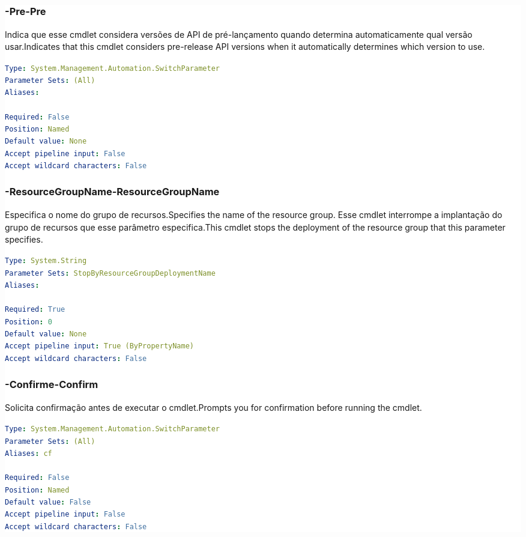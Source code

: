 ### <span data-ttu-id="0399e-133">-Pre</span><span class="sxs-lookup"><span data-stu-id="0399e-133">-Pre</span></span>
<span data-ttu-id="0399e-134">Indica que esse cmdlet considera versões de API de pré-lançamento quando determina automaticamente qual versão usar.</span><span class="sxs-lookup"><span data-stu-id="0399e-134">Indicates that this cmdlet considers pre-release API versions when it automatically determines which version to use.</span></span>

```yaml
Type: System.Management.Automation.SwitchParameter
Parameter Sets: (All)
Aliases:

Required: False
Position: Named
Default value: None
Accept pipeline input: False
Accept wildcard characters: False
```

### <span data-ttu-id="0399e-135">-ResourceGroupName</span><span class="sxs-lookup"><span data-stu-id="0399e-135">-ResourceGroupName</span></span>
<span data-ttu-id="0399e-136">Especifica o nome do grupo de recursos.</span><span class="sxs-lookup"><span data-stu-id="0399e-136">Specifies the name of the resource group.</span></span>
<span data-ttu-id="0399e-137">Esse cmdlet interrompe a implantação do grupo de recursos que esse parâmetro especifica.</span><span class="sxs-lookup"><span data-stu-id="0399e-137">This cmdlet stops the deployment of the resource group that this parameter specifies.</span></span>

```yaml
Type: System.String
Parameter Sets: StopByResourceGroupDeploymentName
Aliases:

Required: True
Position: 0
Default value: None
Accept pipeline input: True (ByPropertyName)
Accept wildcard characters: False
```

### <span data-ttu-id="0399e-138">-Confirme</span><span class="sxs-lookup"><span data-stu-id="0399e-138">-Confirm</span></span>
<span data-ttu-id="0399e-139">Solicita confirmação antes de executar o cmdlet.</span><span class="sxs-lookup"><span data-stu-id="0399e-139">Prompts you for confirmation before running the cmdlet.</span></span>

```yaml
Type: System.Management.Automation.SwitchParameter
Parameter Sets: (All)
Aliases: cf

Required: False
Position: Named
Default value: False
Accept pipeline input: False
Accept wildcard characters: False
```
